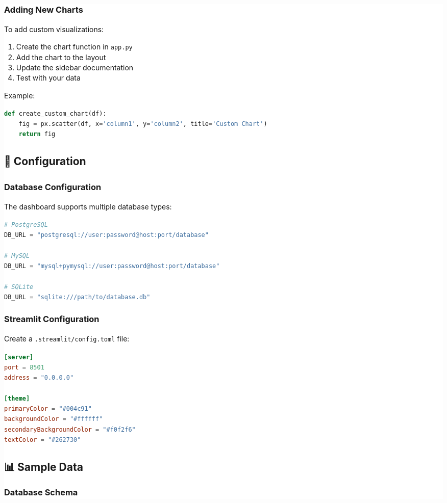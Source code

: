 ### Adding New Charts

To add custom visualizations:

1. Create the chart function in `app.py`
2. Add the chart to the layout
3. Update the sidebar documentation
4. Test with your data

Example:
```python
def create_custom_chart(df):
    fig = px.scatter(df, x='column1', y='column2', title='Custom Chart')
    return fig
```

## 🔧 Configuration

### Database Configuration

The dashboard supports multiple database types:

```python
# PostgreSQL
DB_URL = "postgresql://user:password@host:port/database"

# MySQL
DB_URL = "mysql+pymysql://user:password@host:port/database"

# SQLite
DB_URL = "sqlite:///path/to/database.db"
```

### Streamlit Configuration

Create a `.streamlit/config.toml` file:

```toml
[server]
port = 8501
address = "0.0.0.0"

[theme]
primaryColor = "#004c91"
backgroundColor = "#ffffff"
secondaryBackgroundColor = "#f0f2f6"
textColor = "#262730"
```

## 📊 Sample Data

### Database Schema
